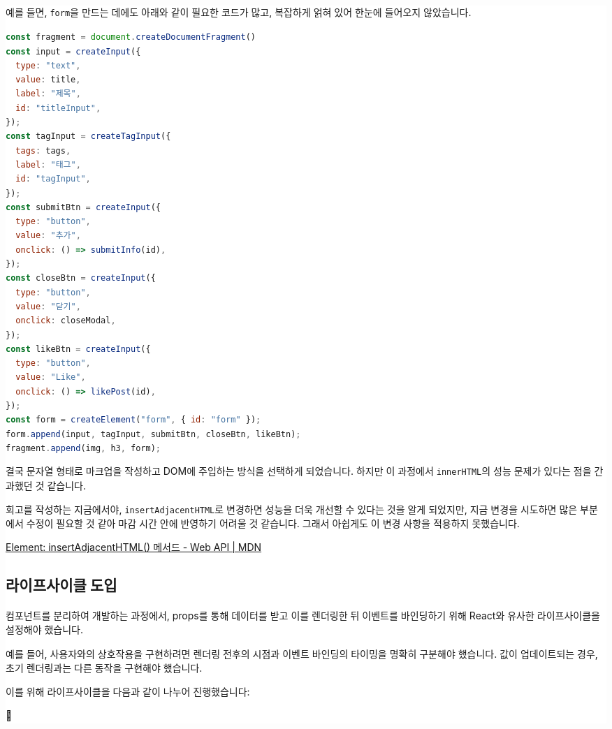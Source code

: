 예를 들면, `form`을 만드는 데에도 아래와 같이 필요한 코드가 많고, 복잡하게 얽혀 있어 한눈에 들어오지 않았습니다.

```jsx
const fragment = document.createDocumentFragment()
const input = createInput({
  type: "text",
  value: title,
  label: "제목",
  id: "titleInput",
});
const tagInput = createTagInput({
  tags: tags,
  label: "태그",
  id: "tagInput",
});
const submitBtn = createInput({
  type: "button",
  value: "추가",
  onclick: () => submitInfo(id),
});
const closeBtn = createInput({
  type: "button",
  value: "닫기",
  onclick: closeModal,
});
const likeBtn = createInput({
  type: "button",
  value: "Like",
  onclick: () => likePost(id),
});
const form = createElement("form", { id: "form" });
form.append(input, tagInput, submitBtn, closeBtn, likeBtn);
fragment.append(img, h3, form);
```

결국 문자열 형태로 마크업을 작성하고 DOM에 주입하는 방식을 선택하게 되었습니다. 하지만 이 과정에서 `innerHTML`의 성능 문제가 있다는 점을 간과했던 것 같습니다.

회고를 작성하는 지금에서야, `insertAdjacentHTML`로 변경하면 성능을 더욱 개선할 수 있다는 것을 알게 되었지만, 지금 변경을 시도하면 많은 부분에서 수정이 필요할 것 같아 마감 시간 안에 반영하기 어려울 것 같습니다. 그래서 아쉽게도 이 변경 사항을 적용하지 못했습니다.

[Element: insertAdjacentHTML() 메서드 - Web API | MDN](https://developer.mozilla.org/ko/docs/Web/API/Element/insertAdjacentHTML)

## 라이프사이클 도입

컴포넌트를 분리하여 개발하는 과정에서, props를 통해 데이터를 받고 이를 렌더링한 뒤 이벤트를 바인딩하기 위해 React와 유사한 라이프사이클을 설정해야 했습니다.

예를 들어, 사용자와의 상호작용을 구현하려면 렌더링 전후의 시점과 이벤트 바인딩의 타이밍을 명확히 구분해야 했습니다. 값이 업데이트되는 경우, 초기 렌더링과는 다른 동작을 구현해야 했습니다.

이를 위해 라이프사이클을 다음과 같이 나누어 진행했습니다:

<aside>
🔗
